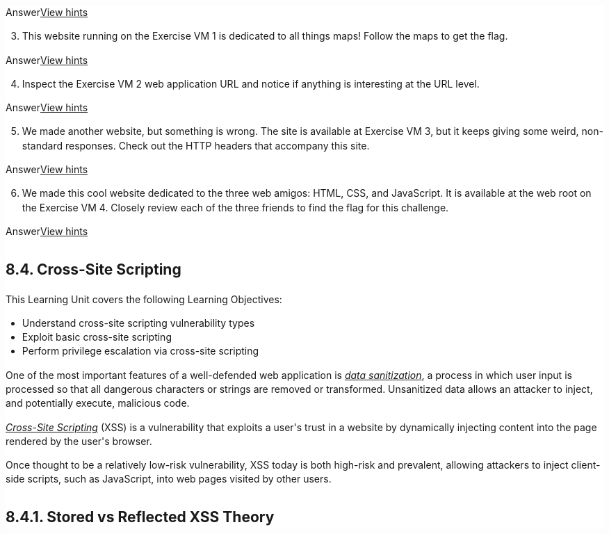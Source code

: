 Answer[View hints](https://portal.offsec.com/courses/pen-200-44065/learning/introduction-to-web-application-attacks-44516/web-application-enumeration-44557/inspecting-http-response-headers-and-sitemaps-44527#)

3. This website running on the Exercise VM 1 is dedicated to all things maps! Follow the maps to get the flag.

Answer[View hints](https://portal.offsec.com/courses/pen-200-44065/learning/introduction-to-web-application-attacks-44516/web-application-enumeration-44557/inspecting-http-response-headers-and-sitemaps-44527#)

4. Inspect the Exercise VM 2 web application URL and notice if anything is interesting at the URL level.

Answer[View hints](https://portal.offsec.com/courses/pen-200-44065/learning/introduction-to-web-application-attacks-44516/web-application-enumeration-44557/inspecting-http-response-headers-and-sitemaps-44527#)

5. We made another website, but something is wrong. The site is available at Exercise VM 3, but it keeps giving some weird, non-standard responses. Check out the HTTP headers that accompany this site.

Answer[View hints](https://portal.offsec.com/courses/pen-200-44065/learning/introduction-to-web-application-attacks-44516/web-application-enumeration-44557/inspecting-http-response-headers-and-sitemaps-44527#)

6. We made this cool website dedicated to the three web amigos: HTML, CSS, and JavaScript. It is available at the web root on the Exercise VM 4. Closely review each of the three friends to find the flag for this challenge.

Answer[View hints](https://portal.offsec.com/courses/pen-200-44065/learning/introduction-to-web-application-attacks-44516/web-application-enumeration-44557/inspecting-http-response-headers-and-sitemaps-44527#)

## 8.4. Cross-Site Scripting

This Learning Unit covers the following Learning Objectives:

- Understand cross-site scripting vulnerability types
- Exploit basic cross-site scripting
- Perform privilege escalation via cross-site scripting

One of the most important features of a well-defended web application is [_data sanitization_](https://en.wikipedia.org/wiki/Data_validation), a process in which user input is processed so that all dangerous characters or strings are removed or transformed. Unsanitized data allows an attacker to inject, and potentially execute, malicious code.

[_Cross-Site Scripting_](https://owasp.org/www-community/attacks/xss/) (XSS) is a vulnerability that exploits a user's trust in a website by dynamically injecting content into the page rendered by the user's browser.

Once thought to be a relatively low-risk vulnerability, XSS today is both high-risk and prevalent, allowing attackers to inject client-side scripts, such as JavaScript, into web pages visited by other users.

## 8.4.1. Stored vs Reflected XSS Theory
